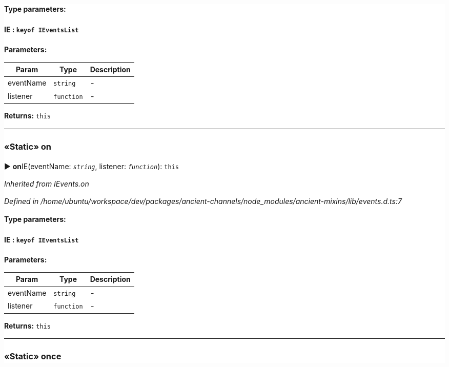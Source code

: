 

**Type parameters:**

#### IE :  `keyof IEventsList`
**Parameters:**

| Param | Type | Description |
| ------ | ------ | ------ |
| eventName | `string`   |  - |
| listener | `function`   |  - |





**Returns:** `this`





___

<a id="on"></a>

### «Static» on

► **on**IE(eventName: *`string`*, listener: *`function`*): `this`



*Inherited from IEvents.on*

*Defined in /home/ubuntu/workspace/dev/packages/ancient-channels/node_modules/ancient-mixins/lib/events.d.ts:7*



**Type parameters:**

#### IE :  `keyof IEventsList`
**Parameters:**

| Param | Type | Description |
| ------ | ------ | ------ |
| eventName | `string`   |  - |
| listener | `function`   |  - |





**Returns:** `this`





___

<a id="once"></a>

### «Static» once
